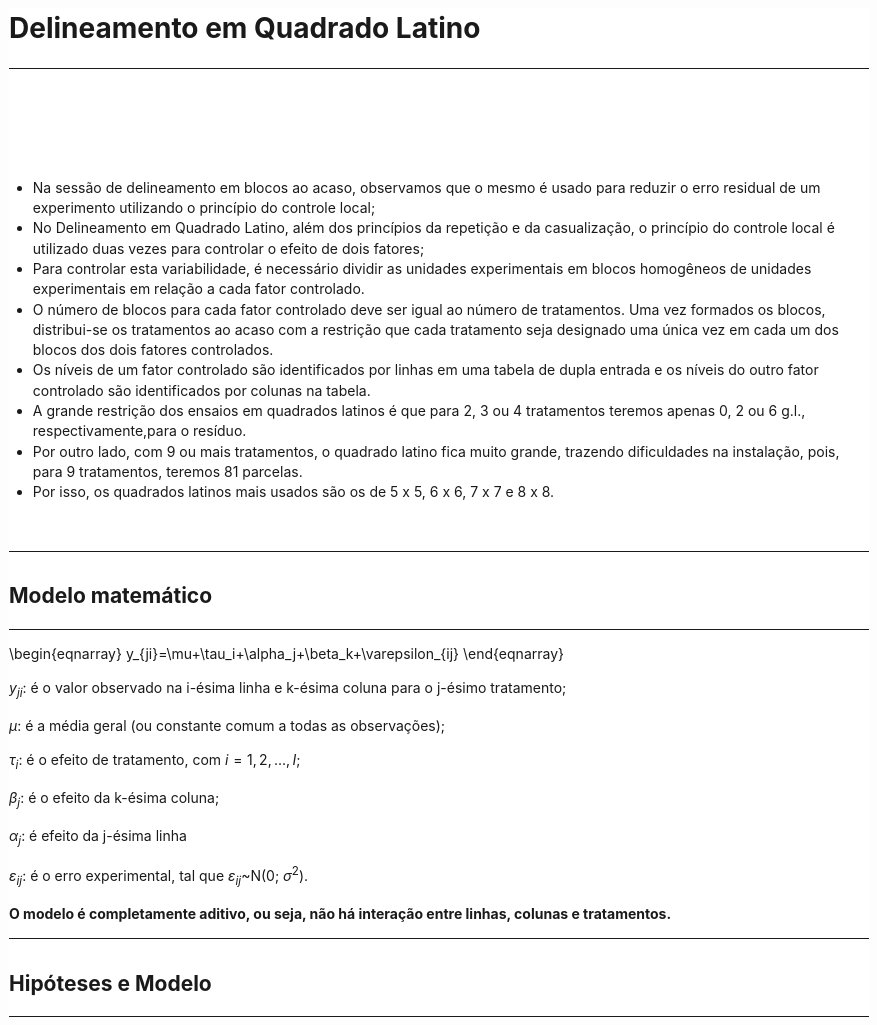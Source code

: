 # Delineamento em Quadrado Latino

****

<br><br><br><br>

- Na sessão de delineamento em blocos ao acaso, observamos que o mesmo é usado para reduzir o erro residual de um experimento utilizando o princípio do controle local;
- No Delineamento em Quadrado Latino, além dos princípios da repetição e da casualização, o princípio do controle local é utilizado duas vezes para controlar o efeito de dois fatores;
- Para controlar esta variabilidade, é necessário dividir as unidades experimentais em blocos homogêneos de unidades experimentais em relação a cada fator controlado.
- O número de blocos para cada fator controlado deve ser igual ao número de tratamentos.
Uma vez formados os blocos, distribui-se os tratamentos ao acaso com a restrição que cada tratamento seja designado uma única vez em cada um dos blocos dos dois fatores controlados.
- Os níveis de um fator controlado são identificados por linhas em uma tabela de dupla entrada e os níveis do outro fator controlado são identificados por colunas na tabela.
- A grande restrição dos ensaios em quadrados latinos é que para 2, 3 ou 4 tratamentos teremos apenas 0, 2 ou 6 g.l., respectivamente,para o resíduo.
- Por outro lado, com 9 ou mais tratamentos, o quadrado latino fica muito grande, trazendo dificuldades na instalação, pois, para 9 tratamentos, teremos 81 parcelas.
- Por isso, os quadrados latinos mais usados são os de 5 x 5, 6 x 6, 7 x 7 e 8 x 8.

<br>

****

## Modelo matemático 

****

\begin{eqnarray}
y_{ji}=\mu+\tau_i+\alpha_j+\beta_k+\varepsilon_{ij}
\end{eqnarray}

$y_{ji}$: é o valor observado na i-ésima linha e k-ésima coluna para o j-ésimo tratamento;

$\mu$: é a média geral (ou constante comum a todas as observações);

$\tau_i$: é o efeito de tratamento, com $i = 1, 2, . . . , I$;

$\beta_j$: é o efeito da k-ésima coluna;

$\alpha_j$: é efeito da j-ésima linha

$\varepsilon_{ij}$: é o erro experimental, tal que $\varepsilon_{ij}$~N(0; $\sigma^2$).

**O modelo é completamente aditivo, ou seja, não há interação entre linhas, colunas e tratamentos.**

****

## Hipóteses e Modelo 

****

